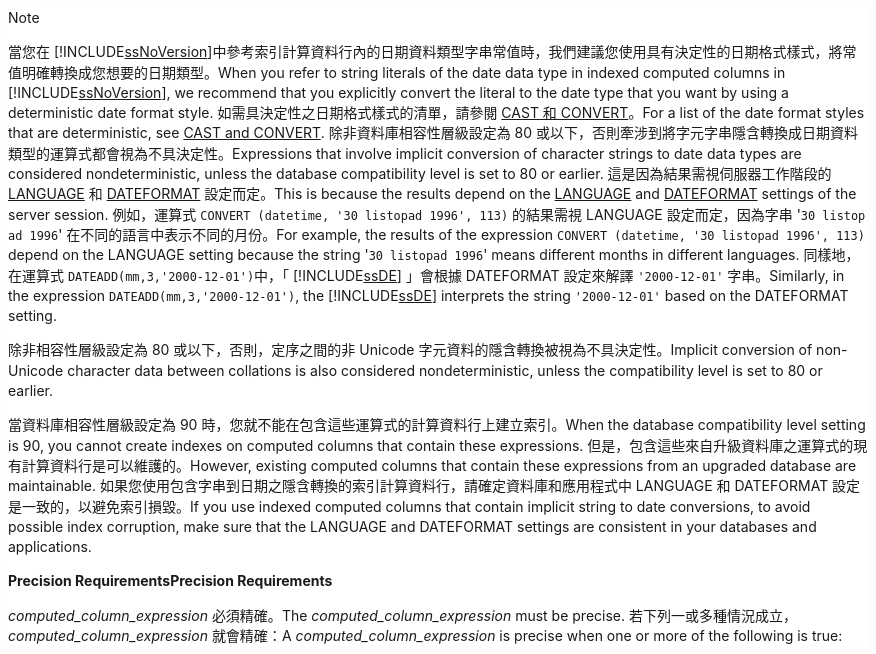 > [!NOTE]  
>  <span data-ttu-id="346da-129">當您在 [!INCLUDE[ssNoVersion](../../includes/ssnoversion-md.md)]中參考索引計算資料行內的日期資料類型字串常值時，我們建議您使用具有決定性的日期格式樣式，將常值明確轉換成您想要的日期類型。</span><span class="sxs-lookup"><span data-stu-id="346da-129">When you refer to string literals of the date data type in indexed computed columns in [!INCLUDE[ssNoVersion](../../includes/ssnoversion-md.md)], we recommend that you explicitly convert the literal to the date type that you want by using a deterministic date format style.</span></span> <span data-ttu-id="346da-130">如需具決定性之日期格式樣式的清單，請參閱 [CAST 和 CONVERT](/sql/t-sql/functions/cast-and-convert-transact-sql)。</span><span class="sxs-lookup"><span data-stu-id="346da-130">For a list of the date format styles that are deterministic, see [CAST and CONVERT](/sql/t-sql/functions/cast-and-convert-transact-sql).</span></span> <span data-ttu-id="346da-131">除非資料庫相容性層級設定為 80 或以下，否則牽涉到將字元字串隱含轉換成日期資料類型的運算式都會視為不具決定性。</span><span class="sxs-lookup"><span data-stu-id="346da-131">Expressions that involve implicit conversion of character strings to date data types are considered nondeterministic, unless the database compatibility level is set to 80 or earlier.</span></span> <span data-ttu-id="346da-132">這是因為結果需視伺服器工作階段的 [LANGUAGE](/sql/t-sql/statements/set-language-transact-sql) 和 [DATEFORMAT](/sql/t-sql/statements/set-dateformat-transact-sql) 設定而定。</span><span class="sxs-lookup"><span data-stu-id="346da-132">This is because the results depend on the [LANGUAGE](/sql/t-sql/statements/set-language-transact-sql) and [DATEFORMAT](/sql/t-sql/statements/set-dateformat-transact-sql) settings of the server session.</span></span> <span data-ttu-id="346da-133">例如，運算式 `CONVERT (datetime, '30 listopad 1996', 113)` 的結果需視 LANGUAGE 設定而定，因為字串 '`30 listopad 1996`' 在不同的語言中表示不同的月份。</span><span class="sxs-lookup"><span data-stu-id="346da-133">For example, the results of the expression `CONVERT (datetime, '30 listopad 1996', 113)` depend on the LANGUAGE setting because the string '`30 listopad 1996`' means different months in different languages.</span></span> <span data-ttu-id="346da-134">同樣地，在運算式 `DATEADD(mm,3,'2000-12-01')`中，「 [!INCLUDE[ssDE](../../../includes/ssde-md.md)] 」會根據 DATEFORMAT 設定來解譯 `'2000-12-01'` 字串。</span><span class="sxs-lookup"><span data-stu-id="346da-134">Similarly, in the expression `DATEADD(mm,3,'2000-12-01')`, the [!INCLUDE[ssDE](../../../includes/ssde-md.md)] interprets the string `'2000-12-01'` based on the DATEFORMAT setting.</span></span>  
>   
>  <span data-ttu-id="346da-135">除非相容性層級設定為 80 或以下，否則，定序之間的非 Unicode 字元資料的隱含轉換被視為不具決定性。</span><span class="sxs-lookup"><span data-stu-id="346da-135">Implicit conversion of non-Unicode character data between collations is also considered nondeterministic, unless the compatibility level is set to 80 or earlier.</span></span>  
>   
>  <span data-ttu-id="346da-136">當資料庫相容性層級設定為 90 時，您就不能在包含這些運算式的計算資料行上建立索引。</span><span class="sxs-lookup"><span data-stu-id="346da-136">When the database compatibility level setting is 90, you cannot create indexes on computed columns that contain these expressions.</span></span> <span data-ttu-id="346da-137">但是，包含這些來自升級資料庫之運算式的現有計算資料行是可以維護的。</span><span class="sxs-lookup"><span data-stu-id="346da-137">However, existing computed columns that contain these expressions from an upgraded database are maintainable.</span></span> <span data-ttu-id="346da-138">如果您使用包含字串到日期之隱含轉換的索引計算資料行，請確定資料庫和應用程式中 LANGUAGE 和 DATEFORMAT 設定是一致的，以避免索引損毀。</span><span class="sxs-lookup"><span data-stu-id="346da-138">If you use indexed computed columns that contain implicit string to date conversions, to avoid possible index corruption, make sure that the LANGUAGE and DATEFORMAT settings are consistent in your databases and applications.</span></span>  
  
 <span data-ttu-id="346da-139">**Precision Requirements**</span><span class="sxs-lookup"><span data-stu-id="346da-139">**Precision Requirements**</span></span>  
  
 <span data-ttu-id="346da-140">*computed_column_expression* 必須精確。</span><span class="sxs-lookup"><span data-stu-id="346da-140">The *computed_column_expression* must be precise.</span></span> <span data-ttu-id="346da-141">若下列一或多種情況成立， *computed_column_expression* 就會精確：</span><span class="sxs-lookup"><span data-stu-id="346da-141">A *computed_column_expression* is precise when one or more of the following is true:</span></span>  
  